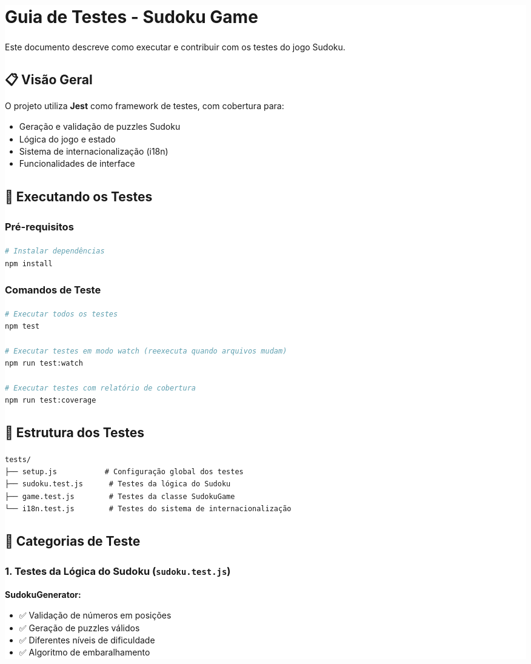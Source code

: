 # Guia de Testes - Sudoku Game

Este documento descreve como executar e contribuir com os testes do jogo Sudoku.

## 📋 Visão Geral

O projeto utiliza **Jest** como framework de testes, com cobertura para:
- Geração e validação de puzzles Sudoku
- Lógica do jogo e estado
- Sistema de internacionalização (i18n)
- Funcionalidades de interface

## 🚀 Executando os Testes

### Pré-requisitos

```bash
# Instalar dependências
npm install
```

### Comandos de Teste

```bash
# Executar todos os testes
npm test

# Executar testes em modo watch (reexecuta quando arquivos mudam)
npm run test:watch

# Executar testes com relatório de cobertura
npm run test:coverage
```

## 📁 Estrutura dos Testes

```
tests/
├── setup.js           # Configuração global dos testes
├── sudoku.test.js      # Testes da lógica do Sudoku
├── game.test.js        # Testes da classe SudokuGame
└── i18n.test.js        # Testes do sistema de internacionalização
```

## 🧪 Categorias de Teste

### 1. Testes da Lógica do Sudoku (`sudoku.test.js`)

**SudokuGenerator:**
- ✅ Validação de números em posições
- ✅ Geração de puzzles válidos
- ✅ Diferentes níveis de dificuldade
- ✅ Algoritmo de embaralhamento
